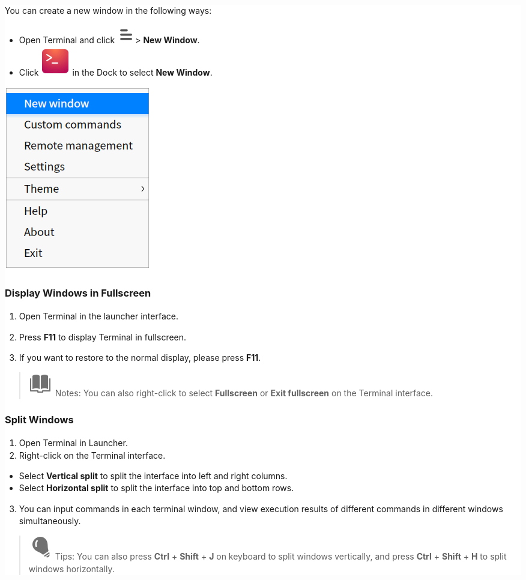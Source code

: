You can create a new window in the following ways:
  - Open Terminal and click ![icon_menu](icon/icon_menu.svg)> **New Window**.
  - Click ![deepin_terminal](icon/deepin_terminal.svg) in the Dock to select **New Window**.

![0|new_window](jpg/newwindow.png)

### Display Windows in Fullscreen

1. Open Terminal in the launcher interface.

2. Press **F11** to display Terminal in fullscreen.

3. If you want to restore to the normal display, please press **F11**.

> ![notes](icon/notes.svg) Notes: You can also right-click to select **Fullscreen** or **Exit fullscreen** on the Terminal interface.

### Split Windows

1. Open Terminal in Launcher.
2. Right-click on the Terminal interface.
  - Select **Vertical split** to split the interface into left and right columns.
  - Select **Horizontal split** to split the interface into top and bottom rows.
3. You can input commands in each terminal window, and view execution results of different commands in different windows simultaneously.

> ![tips](icon/tips.svg) Tips: You can also press **Ctrl** + **Shift** + **J** on keyboard to split windows vertically, and press **Ctrl** + **Shift** + **H** to split windows horizontally.
